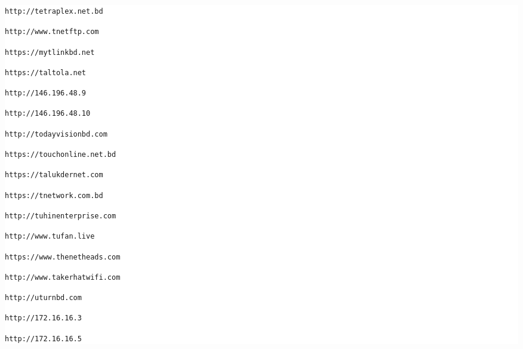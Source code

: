```  
http://tetraplex.net.bd  
```

```  
http://www.tnetftp.com  
```

```  
https://mytlinkbd.net  
```

```  
https://taltola.net  
```

```  
http://146.196.48.9  
```

```  
http://146.196.48.10  
```

```  
http://todayvisionbd.com  
```

```  
https://touchonline.net.bd  
```

```  
https://talukdernet.com  
```

```  
https://tnetwork.com.bd  
```

```  
http://tuhinenterprise.com  
```

```  
http://www.tufan.live  
```

```  
https://www.thenetheads.com  
```

```  
http://www.takerhatwifi.com  
```

```  
http://uturnbd.com  
```

```  
http://172.16.16.3  
```

```  
http://172.16.16.5  
```
